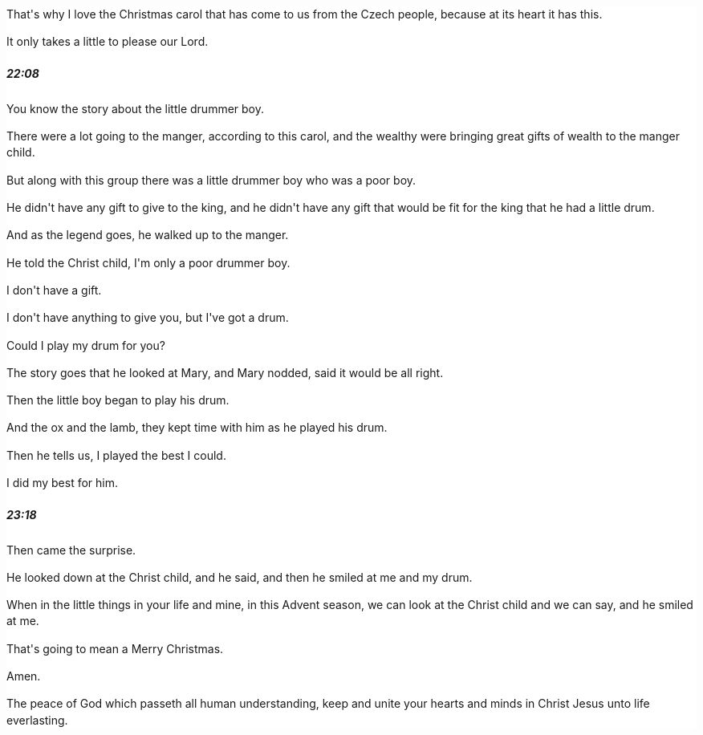 That's why I love the Christmas carol that has come to us from the Czech people, because at its heart it has this.

It only takes a little to please our Lord.

##### 22:08

You know the story about the little drummer boy.

There were a lot going to the manger, according to this carol, and the wealthy were bringing great gifts of wealth to the manger child.

But along with this group there was a little drummer boy who was a poor boy.

He didn't have any gift to give to the king, and he didn't have any gift that would be fit for the king that he had a little drum.

And as the legend goes, he walked up to the manger.

He told the Christ child, I'm only a poor drummer boy.

I don't have a gift.

I don't have anything to give you, but I've got a drum.

Could I play my drum for you?

The story goes that he looked at Mary, and Mary nodded, said it would be all right.

Then the little boy began to play his drum.

And the ox and the lamb, they kept time with him as he played his drum.

Then he tells us, I played the best I could.

I did my best for him.

##### 23:18

Then came the surprise.

He looked down at the Christ child, and he said, and then he smiled at me and my drum.

When in the little things in your life and mine, in this Advent season, we can look at the Christ child and we can say, and he smiled at me.

That's going to mean a Merry Christmas.

Amen.

The peace of God which passeth all human understanding, keep and unite your hearts and minds in Christ Jesus unto life everlasting.
